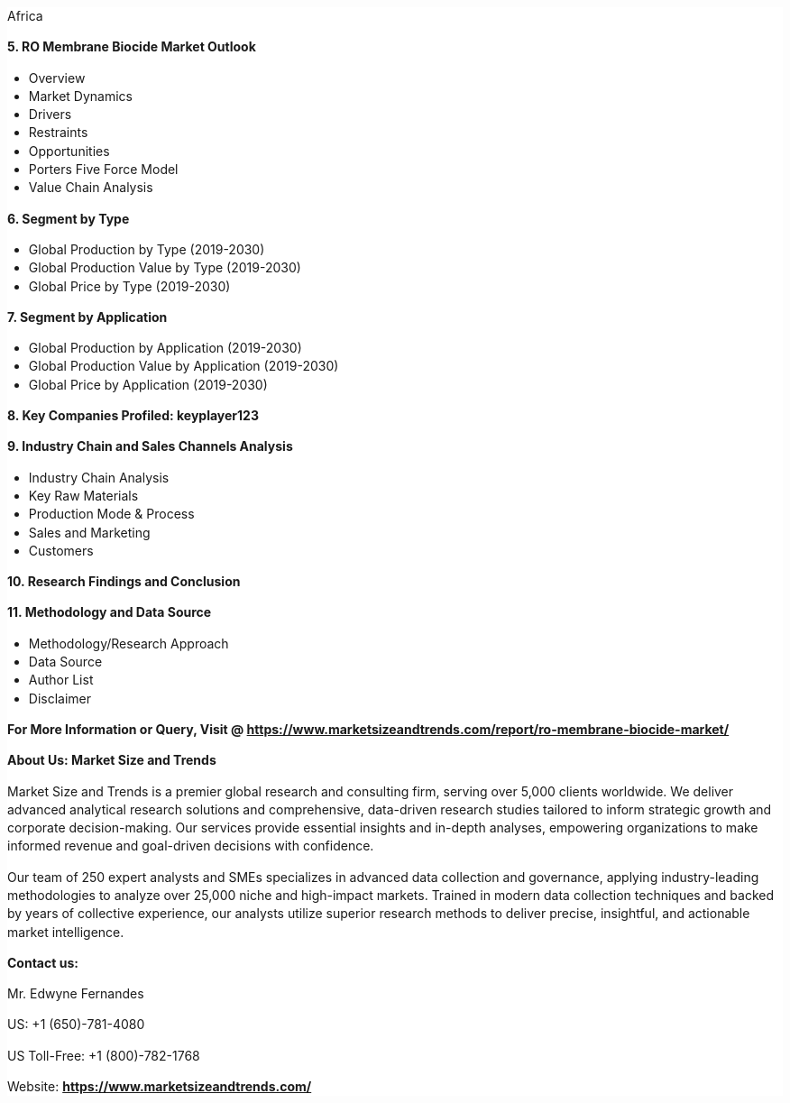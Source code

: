 Africa</li></ul><p><strong>5. RO Membrane Biocide Market Outlook</strong></p><ul><li>Overview</li><li>Market Dynamics</li><li>Drivers</li><li>Restraints</li><li>Opportunities</li><li>Porters Five Force Model</li><li>Value Chain Analysis&nbsp;</li></ul><p><strong>6. Segment by Type</strong></p><ul><li>Global Production by Type (2019-2030)</li><li>Global Production Value by Type (2019-2030)</li><li>Global Price by Type (2019-2030)</li></ul><p><strong>7. Segment by Application</strong></p><ul><li>Global Production by Application (2019-2030)</li><li>Global Production Value by Application (2019-2030)</li><li>Global Price by Application (2019-2030)</li></ul><p><strong>8. Key Companies Profiled: keyplayer123</strong></p><p><strong>9. Industry Chain and Sales Channels Analysis</strong></p><ul><li>Industry Chain Analysis</li><li>Key Raw Materials</li><li>Production Mode &amp; Process</li><li>Sales and Marketing</li><li>Customers</li></ul><p><strong>10. Research Findings and Conclusion</strong></p><p><strong>11. Methodology and Data Source</strong></p><ul><li>Methodology/Research Approach</li><li>Data Source</li><li>Author List</li><li>Disclaimer</li></ul></p><p><strong>For More Information or Query, Visit @ <a href="https://www.marketsizeandtrends.com/report/ro-membrane-biocide-market/">https://www.marketsizeandtrends.com/report/ro-membrane-biocide-market/</a></strong></p><p><strong>About Us: Market Size and Trends</strong></p><p>Market Size and Trends is a premier global research and consulting firm, serving over 5,000 clients worldwide. We deliver advanced analytical research solutions and comprehensive, data-driven research studies tailored to inform strategic growth and corporate decision-making. Our services provide essential insights and in-depth analyses, empowering organizations to make informed revenue and goal-driven decisions with confidence.</p><p>Our team of 250 expert analysts and SMEs specializes in advanced data collection and governance, applying industry-leading methodologies to analyze over 25,000 niche and high-impact markets. Trained in modern data collection techniques and backed by years of collective experience, our analysts utilize superior research methods to deliver precise, insightful, and actionable market intelligence.</p><p><strong>Contact us:</strong></p><p>Mr. Edwyne Fernandes</p><p>US: +1 (650)-781-4080</p><p>US Toll-Free: +1 (800)-782-1768</p><p>Website: <strong><a href="https://www.marketsizeandtrends.com/">https://www.marketsizeandtrends.com/</a></strong></p>
